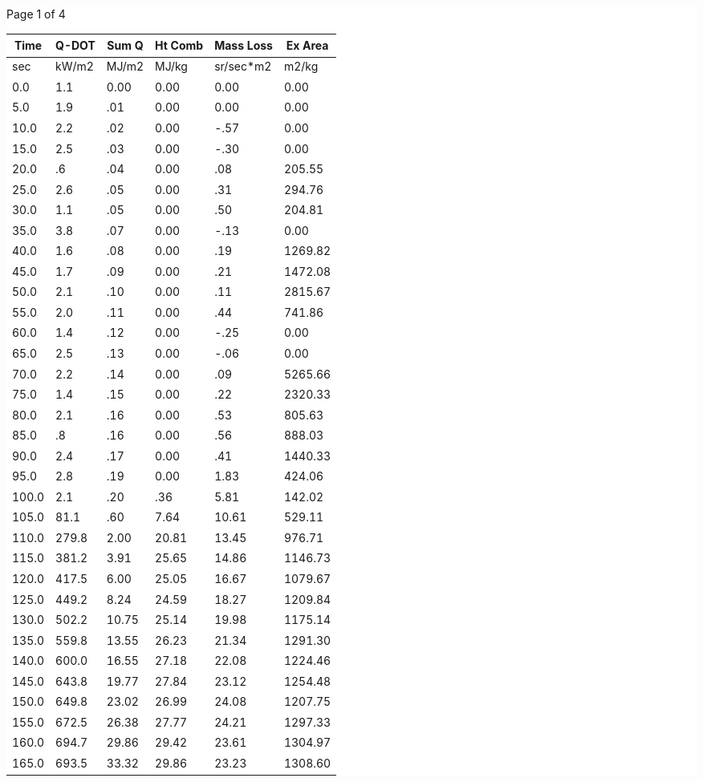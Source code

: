 Page 1 of 4

| Time | Q-DOT | Sum Q | Ht Comb | Mass Loss | Ex Area |
|------|-------|-------|---------|-----------|---------|
| sec | kW/m2 | MJ/m2 | MJ/kg | sr/sec*m2 | m2/kg |
| 0.0 | 1.1 | 0.00 | 0.00 | 0.00 | 0.00 |
| 5.0 | 1.9 | .01 | 0.00 | 0.00 | 0.00 |
| 10.0 | 2.2 | .02 | 0.00 | -.57 | 0.00 |
| 15.0 | 2.5 | .03 | 0.00 | -.30 | 0.00 |
| 20.0 | .6 | .04 | 0.00 | .08 | 205.55 |
| 25.0 | 2.6 | .05 | 0.00 | .31 | 294.76 |
| 30.0 | 1.1 | .05 | 0.00 | .50 | 204.81 |
| 35.0 | 3.8 | .07 | 0.00 | -.13 | 0.00 |
| 40.0 | 1.6 | .08 | 0.00 | .19 | 1269.82 |
| 45.0 | 1.7 | .09 | 0.00 | .21 | 1472.08 |
| 50.0 | 2.1 | .10 | 0.00 | .11 | 2815.67 |
| 55.0 | 2.0 | .11 | 0.00 | .44 | 741.86 |
| 60.0 | 1.4 | .12 | 0.00 | -.25 | 0.00 |
| 65.0 | 2.5 | .13 | 0.00 | -.06 | 0.00 |
| 70.0 | 2.2 | .14 | 0.00 | .09 | 5265.66 |
| 75.0 | 1.4 | .15 | 0.00 | .22 | 2320.33 |
| 80.0 | 2.1 | .16 | 0.00 | .53 | 805.63 |
| 85.0 | .8 | .16 | 0.00 | .56 | 888.03 |
| 90.0 | 2.4 | .17 | 0.00 | .41 | 1440.33 |
| 95.0 | 2.8 | .19 | 0.00 | 1.83 | 424.06 |
| 100.0 | 2.1 | .20 | .36 | 5.81 | 142.02 |
| 105.0 | 81.1 | .60 | 7.64 | 10.61 | 529.11 |
| 110.0 | 279.8 | 2.00 | 20.81 | 13.45 | 976.71 |
| 115.0 | 381.2 | 3.91 | 25.65 | 14.86 | 1146.73 |
| 120.0 | 417.5 | 6.00 | 25.05 | 16.67 | 1079.67 |
| 125.0 | 449.2 | 8.24 | 24.59 | 18.27 | 1209.84 |
| 130.0 | 502.2 | 10.75 | 25.14 | 19.98 | 1175.14 |
| 135.0 | 559.8 | 13.55 | 26.23 | 21.34 | 1291.30 |
| 140.0 | 600.0 | 16.55 | 27.18 | 22.08 | 1224.46 |
| 145.0 | 643.8 | 19.77 | 27.84 | 23.12 | 1254.48 |
| 150.0 | 649.8 | 23.02 | 26.99 | 24.08 | 1207.75 |
| 155.0 | 672.5 | 26.38 | 27.77 | 24.21 | 1297.33 |
| 160.0 | 694.7 | 29.86 | 29.42 | 23.61 | 1304.97 |
| 165.0 | 693.5 | 33.32 | 29.86 | 23.23 | 1308.60 |